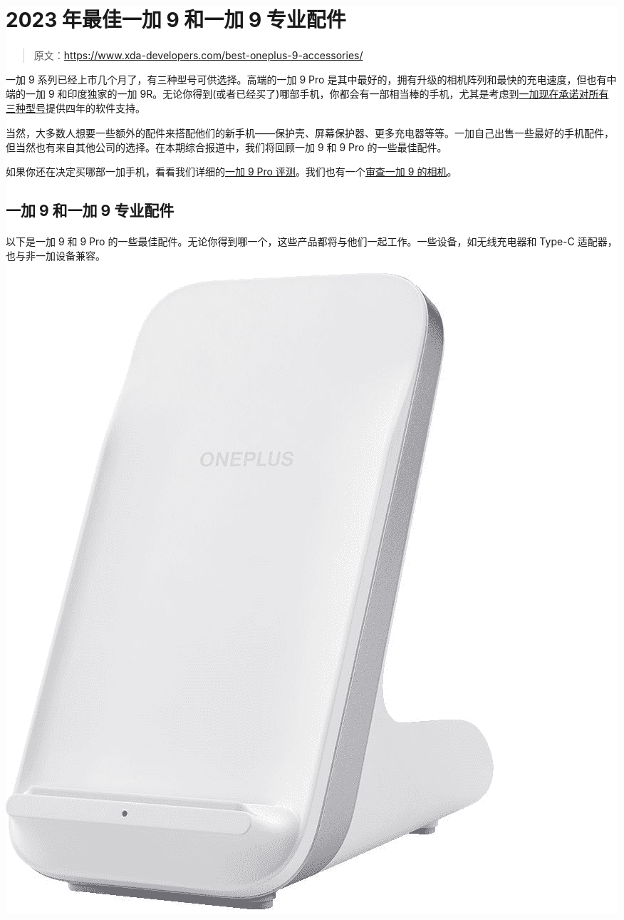 # 2023 年最佳一加 9 和一加 9 专业配件

> 原文：<https://www.xda-developers.com/best-oneplus-9-accessories/>

一加 9 系列已经上市几个月了，有三种型号可供选择。高端的一加 9 Pro 是其中最好的，拥有升级的相机阵列和最快的充电速度，但也有中端的一加 9 和印度独家的一加 9R。无论你得到(或者已经买了)哪部手机，你都会有一部相当棒的手机，尤其是考虑到[一加现在承诺对所有三种型号](https://www.xda-developers.com/oneplus-flagships-three-major-android-upgrades-four-years-security-updates/)提供四年的软件支持。

当然，大多数人想要一些额外的配件来搭配他们的新手机——保护壳、屏幕保护器、更多充电器等等。一加自己出售一些最好的手机配件，但当然也有来自其他公司的选择。在本期综合报道中，我们将回顾一加 9 和 9 Pro 的一些最佳配件。

如果你还在决定买哪部一加手机，看看我们详细的[一加 9 Pro 评测](https://www.xda-developers.com/oneplus-9-pro-review/)。我们也有一个[审查一加 9 的相机](https://www.xda-developers.com/oneplus-9-camera-review/)。

## 一加 9 和一加 9 专业配件

以下是一加 9 和 9 Pro 的一些最佳配件。无论你得到哪一个，这些产品都将与他们一起工作。一些设备，如无线充电器和 Type-C 适配器，也与非一加设备兼容。

 <picture>![If you want a wireless charger that can reach hyper-fast speeds, this charging stand from OnePlus is the only option. It can also charge Qi-compatible devices (iPhones, Google Pixels, Galaxy phones) at up to 15W.](img/afbb8c5a73ec343cde7d3d087f245c5d.png)</picture> 
